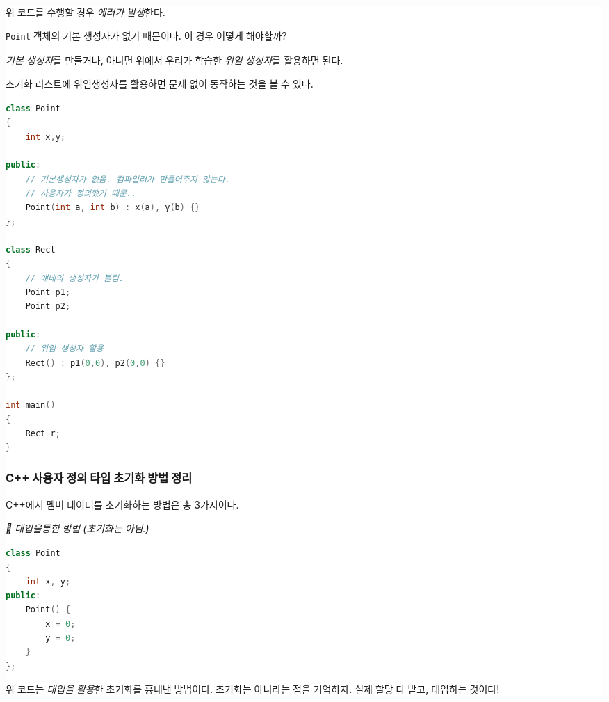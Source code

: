 위 코드를 수행할 경우 *에러가 발생*한다.

`Point` 객체의 기본 생성자가 없기 때문이다. 이 경우 어떻게 해야할까?

*기본 생성자*를 만들거나, 아니면 위에서 우리가 학습한 *위임 생성자*를 활용하면
된다.

초기화 리스트에 위임생성자를 활용하면 문제 없이 동작하는 것을 볼 수 있다.

```cpp
class Point
{
	int x,y;

public:
	// 기본생성자가 없음. 컴파일러가 만들어주지 않는다.
	// 사용자가 정의했기 때문..
	Point(int a, int b) : x(a), y(b) {}
};

class Rect
{
	// 얘네의 생성자가 불림.
	Point p1;
	Point p2;

public:
	// 위임 생성자 활용
	Rect() : p1(0,0), p2(0,0) {}
};

int main()
{
	Rect r;
}
```

### C++ 사용자 정의 타입 초기화 방법 정리
C++에서 멤버 데이터를 초기화하는 방법은 총 3가지이다.

*🌱 대입을통한 방법  (초기화는 아님.)*

```cpp
class Point
{
	int x, y;
public:
	Point() {
		x = 0;
		y = 0;
	}
};
```

위 코드는 *대입을 활용*한 초기화를 흉내낸 방법이다. 초기화는 아니라는 점을
기억하자. 실제 할당 다 받고, 대입하는 것이다!
